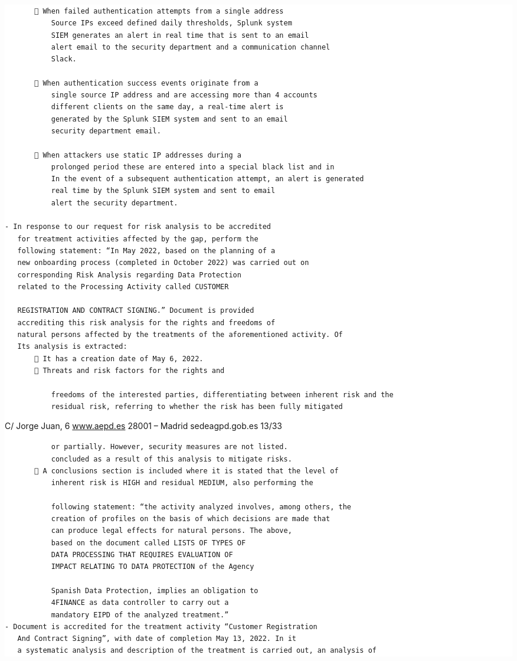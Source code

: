             When failed authentication attempts from a single address
               Source IPs exceed defined daily thresholds, Splunk system
               SIEM generates an alert in real time that is sent to an email
               alert email to the security department and a communication channel
               Slack.

            When authentication success events originate from a
               single source IP address and are accessing more than 4 accounts
               different clients on the same day, a real-time alert is
               generated by the Splunk SIEM system and sent to an email
               security department email.

            When attackers use static IP addresses during a
               prolonged period these are entered into a special black list and in
               In the event of a subsequent authentication attempt, an alert is generated
               real time by the Splunk SIEM system and sent to email
               alert the security department.

    - In response to our request for risk analysis to be accredited
       for treatment activities affected by the gap, perform the
       following statement: “In May 2022, based on the planning of a
       new onboarding process (completed in October 2022) was carried out on
       corresponding Risk Analysis regarding Data Protection
       related to the Processing Activity called CUSTOMER

       REGISTRATION AND CONTRACT SIGNING.” Document is provided
       accrediting this risk analysis for the rights and freedoms of
       natural persons affected by the treatments of the aforementioned activity. Of
       Its analysis is extracted:
            It has a creation date of May 6, 2022.
            Threats and risk factors for the rights and

               freedoms of the interested parties, differentiating between inherent risk and the
               residual risk, referring to whether the risk has been fully mitigated

C/ Jorge Juan, 6 www.aepd.es
28001 – Madrid sedeagpd.gob.es 13/33

               or partially. However, security measures are not listed.
               concluded as a result of this analysis to mitigate risks.
            A conclusions section is included where it is stated that the level of
               inherent risk is HIGH and residual MEDIUM, also performing the

               following statement: “the activity analyzed involves, among others, the
               creation of profiles on the basis of which decisions are made that
               can produce legal effects for natural persons. The above,
               based on the document called LISTS OF TYPES OF
               DATA PROCESSING THAT REQUIRES EVALUATION OF
               IMPACT RELATING TO DATA PROTECTION of the Agency

               Spanish Data Protection, implies an obligation to
               4FINANCE as data controller to carry out a
               mandatory EIPD of the analyzed treatment.”
    - Document is accredited for the treatment activity “Customer Registration
       And Contract Signing”, with date of completion May 13, 2022. In it
       a systematic analysis and description of the treatment is carried out, an analysis of
